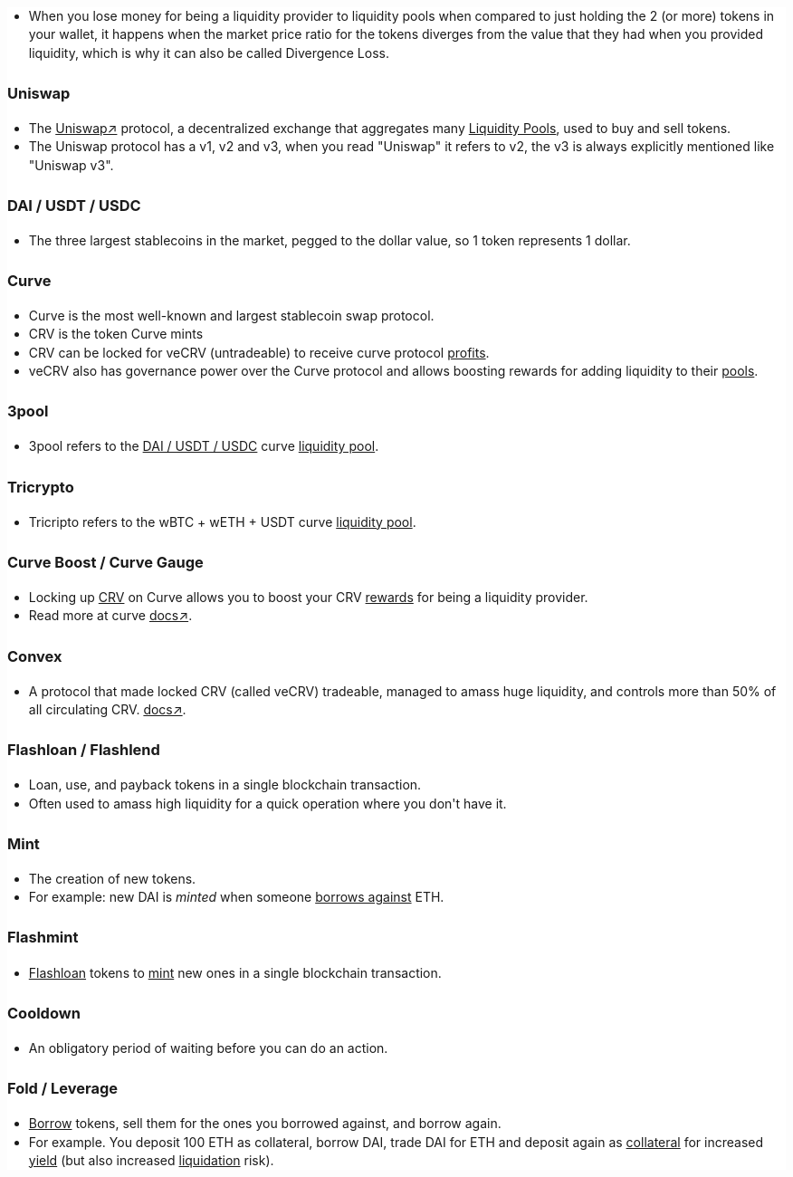 - When you lose money for being a liquidity provider to liquidity pools when compared to just holding the 2 (or more) tokens in your wallet, it happens when the market price ratio for the tokens diverges from the value that they had when you provided liquidity, which is why it can also be called Divergence Loss.
### Uniswap
- The [Uniswap↗](https://app.uniswap.org/#/swap?chain=mainnet↗) protocol, a decentralized exchange that aggregates many [Liquidity Pools](#liquidity-pool), used to buy and sell tokens.
- The Uniswap protocol has a v1, v2 and v3, when you read "Uniswap" it refers to v2, the v3 is always explicitly mentioned like "Uniswap v3".
### DAI / USDT / USDC
- The three largest stablecoins in the market, pegged to the dollar value, so 1 token represents 1 dollar.
### Curve
- Curve is the most well-known and largest stablecoin swap protocol.
- CRV is the token Curve mints
- CRV can be locked for veCRV (untradeable) to receive curve protocol [profits](#yield--profit).
- veCRV also has governance power over the Curve protocol and allows boosting rewards for adding liquidity to their [pools](#liquidity-pool).
### 3pool
- 3pool refers to the [DAI / USDT / USDC](#usdc--dai--usdt) curve [liquidity pool](#liquidity-pool).
### Tricrypto
- Tricripto refers to the wBTC + wETH + USDT curve [liquidity pool](#liquidity-pool).
### Curve Boost / Curve Gauge
- Locking up [CRV](#curve) on Curve allows you to boost your CRV [rewards](#rewards) for being a liquidity provider.
- Read more at curve [docs↗](https://resources.curve.fi/reward-gauges/boosting-your-crv-rewards).
### Convex
- A protocol that made locked CRV (called veCRV) tradeable, managed to amass huge liquidity, and controls more than 50% of all circulating CRV. [docs↗](https://docs.convexfinance.com/convexfinance/general-information/why-convex).
### Flashloan / Flashlend
- Loan, use, and payback tokens in a single blockchain transaction.
- Often used to amass high liquidity for a quick operation where you don't have it.
### Mint
- The creation of new tokens.
- For example: new DAI is *minted* when someone [borrows against](#lend--borrow-against) ETH.
### Flashmint
- [Flashloan](#flashloan--flashlend) tokens to [mint](#mint) new ones in a single blockchain transaction.
### Cooldown
- An obligatory period of waiting before you can do an action.
### Fold / Leverage
- [Borrow](#lend--borrow-against) tokens, sell them for the ones you borrowed against, and borrow again.
- For example. You deposit 100 ETH as collateral, borrow DAI, trade DAI for ETH and deposit again as [collateral](#collateral) for increased [yield](#yield--profit) (but also increased [liquidation](#liquidation) risk).
